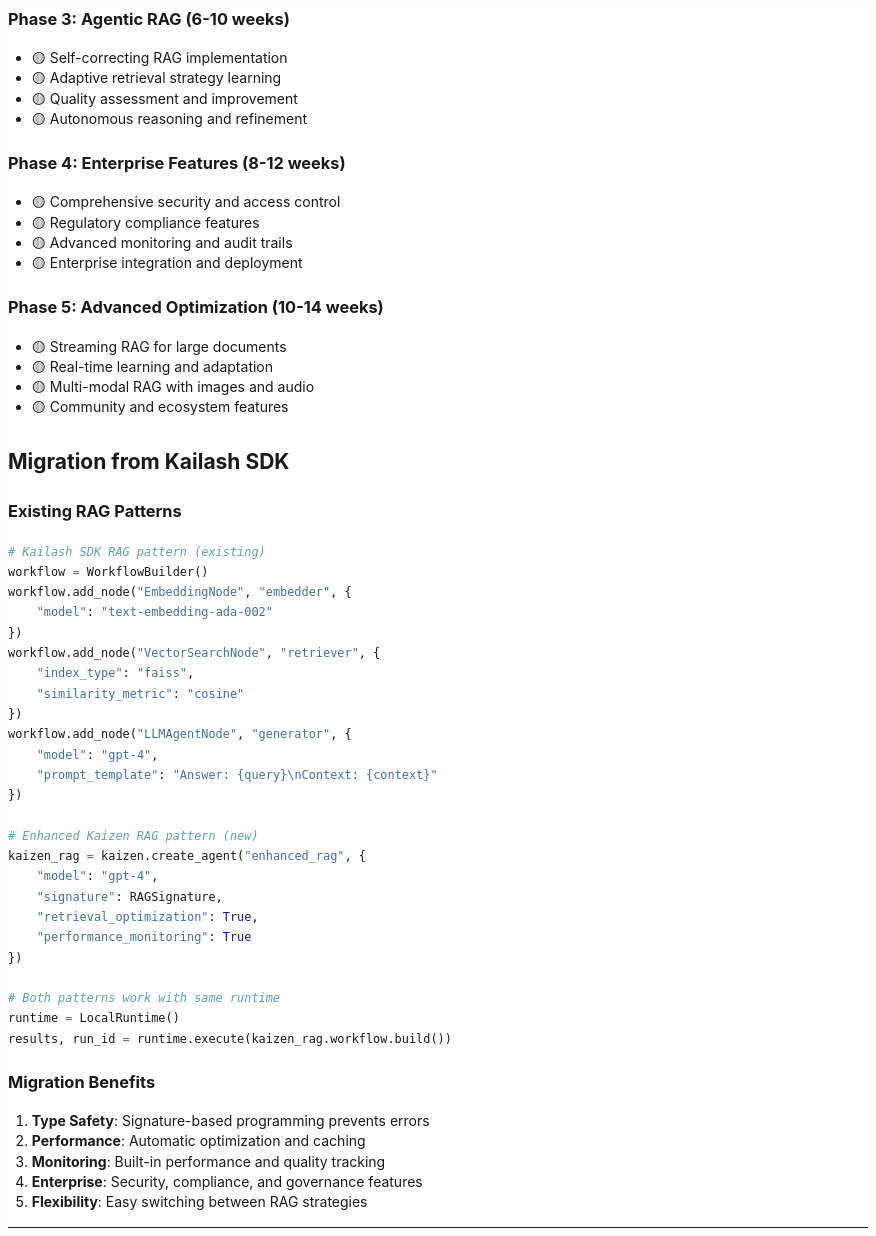 ### Phase 3: Agentic RAG (6-10 weeks)
- 🟡 Self-correcting RAG implementation
- 🟡 Adaptive retrieval strategy learning
- 🟡 Quality assessment and improvement
- 🟡 Autonomous reasoning and refinement

### Phase 4: Enterprise Features (8-12 weeks)
- 🟡 Comprehensive security and access control
- 🟡 Regulatory compliance features
- 🟡 Advanced monitoring and audit trails
- 🟡 Enterprise integration and deployment

### Phase 5: Advanced Optimization (10-14 weeks)
- 🟡 Streaming RAG for large documents
- 🟡 Real-time learning and adaptation
- 🟡 Multi-modal RAG with images and audio
- 🟡 Community and ecosystem features

## Migration from Kailash SDK

### Existing RAG Patterns
```python
# Kailash SDK RAG pattern (existing)
workflow = WorkflowBuilder()
workflow.add_node("EmbeddingNode", "embedder", {
    "model": "text-embedding-ada-002"
})
workflow.add_node("VectorSearchNode", "retriever", {
    "index_type": "faiss",
    "similarity_metric": "cosine"
})
workflow.add_node("LLMAgentNode", "generator", {
    "model": "gpt-4",
    "prompt_template": "Answer: {query}\nContext: {context}"
})

# Enhanced Kaizen RAG pattern (new)
kaizen_rag = kaizen.create_agent("enhanced_rag", {
    "model": "gpt-4",
    "signature": RAGSignature,
    "retrieval_optimization": True,
    "performance_monitoring": True
})

# Both patterns work with same runtime
runtime = LocalRuntime()
results, run_id = runtime.execute(kaizen_rag.workflow.build())
```

### Migration Benefits
1. **Type Safety**: Signature-based programming prevents errors
2. **Performance**: Automatic optimization and caching
3. **Monitoring**: Built-in performance and quality tracking
4. **Enterprise**: Security, compliance, and governance features
5. **Flexibility**: Easy switching between RAG strategies

---